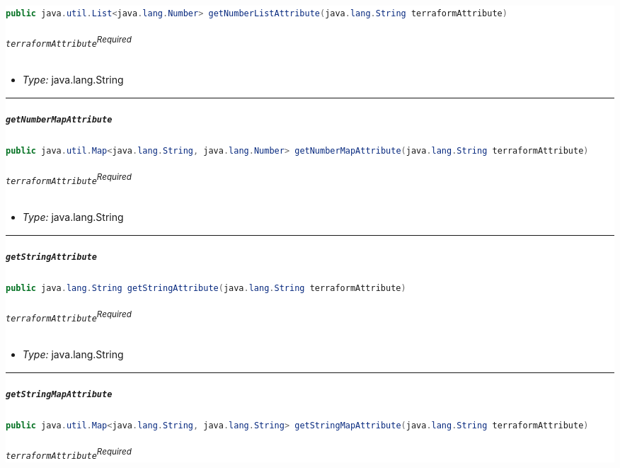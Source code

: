 ```java
public java.util.List<java.lang.Number> getNumberListAttribute(java.lang.String terraformAttribute)
```

###### `terraformAttribute`<sup>Required</sup> <a name="terraformAttribute" id="rhizo-co-terraform-provider-oci.apmConfigConfig.ApmConfigConfig.getNumberListAttribute.parameter.terraformAttribute"></a>

- *Type:* java.lang.String

---

##### `getNumberMapAttribute` <a name="getNumberMapAttribute" id="rhizo-co-terraform-provider-oci.apmConfigConfig.ApmConfigConfig.getNumberMapAttribute"></a>

```java
public java.util.Map<java.lang.String, java.lang.Number> getNumberMapAttribute(java.lang.String terraformAttribute)
```

###### `terraformAttribute`<sup>Required</sup> <a name="terraformAttribute" id="rhizo-co-terraform-provider-oci.apmConfigConfig.ApmConfigConfig.getNumberMapAttribute.parameter.terraformAttribute"></a>

- *Type:* java.lang.String

---

##### `getStringAttribute` <a name="getStringAttribute" id="rhizo-co-terraform-provider-oci.apmConfigConfig.ApmConfigConfig.getStringAttribute"></a>

```java
public java.lang.String getStringAttribute(java.lang.String terraformAttribute)
```

###### `terraformAttribute`<sup>Required</sup> <a name="terraformAttribute" id="rhizo-co-terraform-provider-oci.apmConfigConfig.ApmConfigConfig.getStringAttribute.parameter.terraformAttribute"></a>

- *Type:* java.lang.String

---

##### `getStringMapAttribute` <a name="getStringMapAttribute" id="rhizo-co-terraform-provider-oci.apmConfigConfig.ApmConfigConfig.getStringMapAttribute"></a>

```java
public java.util.Map<java.lang.String, java.lang.String> getStringMapAttribute(java.lang.String terraformAttribute)
```

###### `terraformAttribute`<sup>Required</sup> <a name="terraformAttribute" id="rhizo-co-terraform-provider-oci.apmConfigConfig.ApmConfigConfig.getStringMapAttribute.parameter.terraformAttribute"></a>
